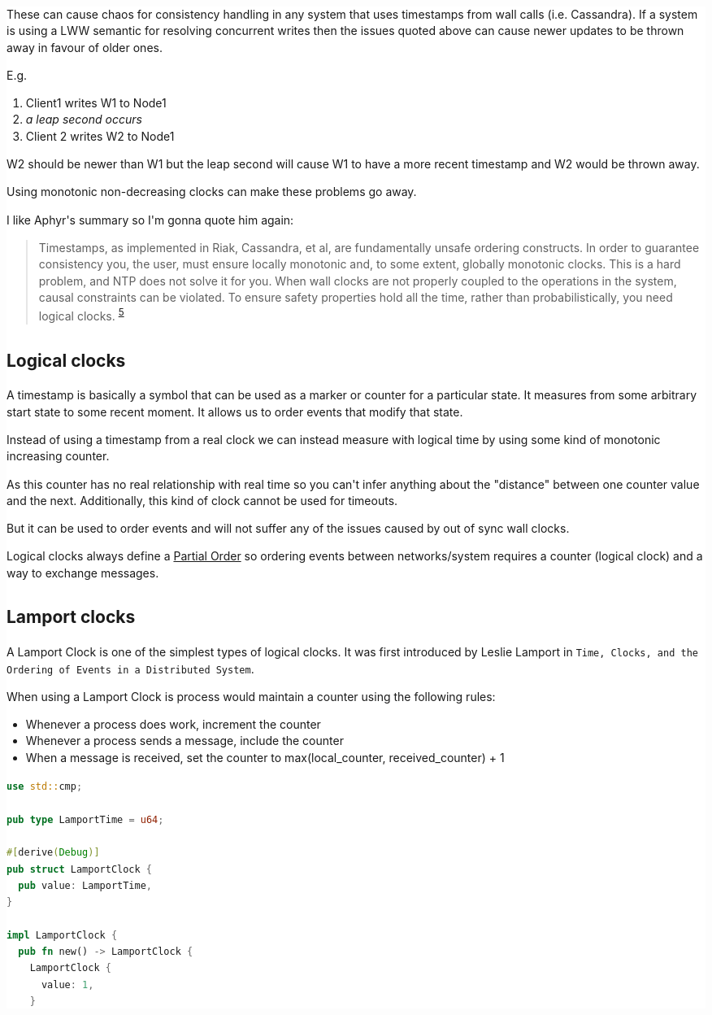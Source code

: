 These can cause chaos for consistency handling in any system that uses timestamps from wall calls (i.e. Cassandra). If a system is using a LWW semantic for resolving concurrent writes then the issues quoted above can cause newer updates to be thrown away in favour of older ones.

E.g.
1. Client1 writes W1 to Node1
2. *a leap second occurs*
3. Client 2 writes W2 to Node1

W2 should be newer than W1 but the leap second will cause W1 to have a more recent timestamp and W2 would be thrown away.

Using monotonic non-decreasing clocks can make these problems go away.

I like Aphyr's summary so I'm gonna quote him again:
> Timestamps, as implemented in Riak, Cassandra, et al, are fundamentally unsafe ordering constructs. In order to guarantee consistency you, the user, must ensure locally monotonic and, to some extent, globally monotonic clocks. This is a hard problem, and NTP does not solve it for you. When wall clocks are not properly coupled to the operations in the system, causal constraints can be violated. To ensure safety properties hold all the time, rather than probabilistically, you need logical clocks. <sup>[5](#footnote_5)</sup>


## Logical clocks

A timestamp is basically a symbol that can be used as a marker or counter for a particular state. It measures from some arbitrary start state to some recent moment. It allows us to order events that modify that state.

Instead of using a timestamp from a real clock we can instead measure with logical time by using some kind of monotonic increasing counter.

As this counter has no real relationship with real time so you can't infer anything about the "distance" between one counter value and the next. Additionally, this kind of clock cannot be used for timeouts.

But it can be used to order events and will not suffer any of the issues caused by out of sync wall clocks.

Logical clocks always define a [Partial Order](#head_total_and_partial_order) so ordering events between networks/system requires a counter (logical clock) and a way to exchange messages.


## Lamport clocks

A Lamport Clock is one of the simplest types of logical clocks. It was first introduced by Leslie Lamport in `Time, Clocks, and the Ordering of Events in a Distributed System`.

When using a Lamport Clock is process would maintain a counter using the following rules:
* Whenever a process does work, increment the counter
* Whenever a process sends a message, include the counter
* When a message is received, set the counter to
   max(local_counter, received_counter) + 1

``` rust
use std::cmp;

pub type LamportTime = u64;

#[derive(Debug)]
pub struct LamportClock {
  pub value: LamportTime,
}

impl LamportClock {
  pub fn new() -> LamportClock {
    LamportClock {
      value: 1,
    }
```